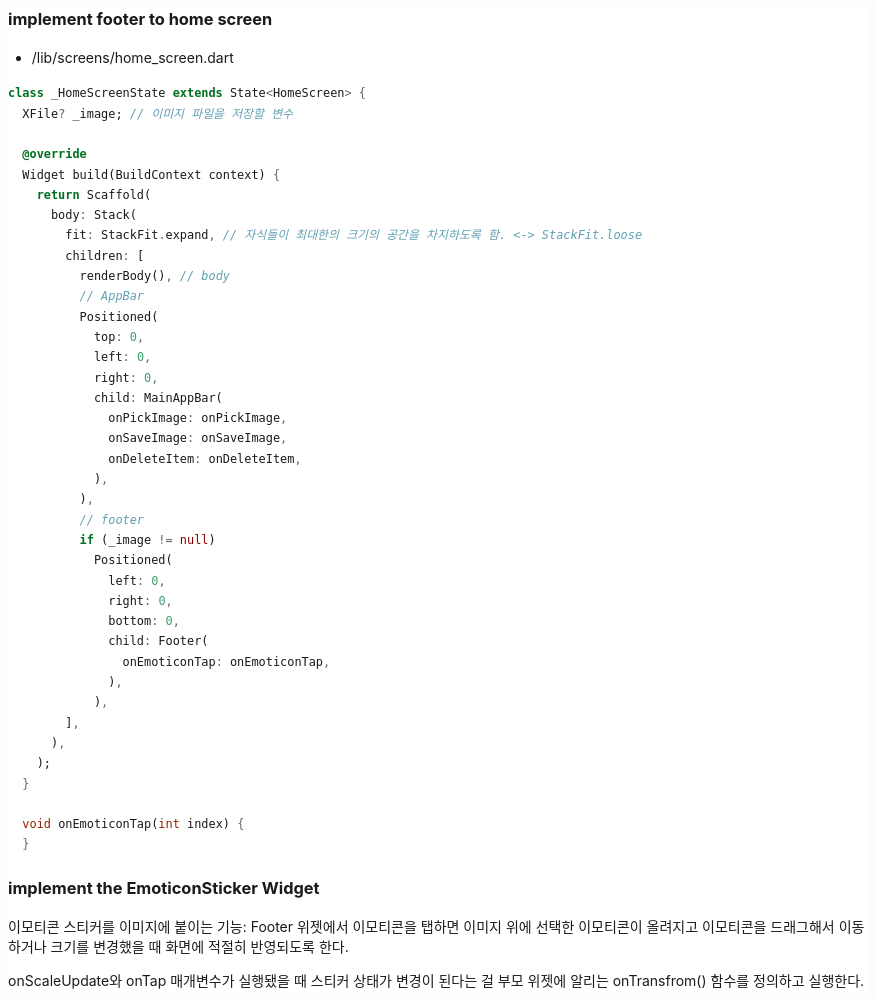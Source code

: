 
### implement footer to home screen

- /lib/screens/home_screen.dart
```dart
class _HomeScreenState extends State<HomeScreen> {
  XFile? _image; // 이미지 파일을 저장할 변수

  @override
  Widget build(BuildContext context) {
    return Scaffold(
      body: Stack(
        fit: StackFit.expand, // 자식들이 최대한의 크기의 공간을 차지하도록 함. <-> StackFit.loose
        children: [
          renderBody(), // body
          // AppBar
          Positioned(
            top: 0,
            left: 0,
            right: 0,
            child: MainAppBar(
              onPickImage: onPickImage,
              onSaveImage: onSaveImage,
              onDeleteItem: onDeleteItem,
            ),
          ),
          // footer
          if (_image != null)
            Positioned(
              left: 0,
              right: 0,
              bottom: 0,
              child: Footer(
                onEmoticonTap: onEmoticonTap,
              ),
            ),
        ],
      ),
    );
  }

  void onEmoticonTap(int index) {
  }
```

### implement the EmoticonSticker Widget

이모티콘 스티커를 이미지에 붙이는 기능: Footer 위젯에서 이모티콘을 탭하면 이미지 위에 선택한 이모티콘이 올려지고
이모티콘을 드래그해서 이동하거나 크기를 변경했을 때 화면에 적절히 반영되도록 한다.

onScaleUpdate와 onTap 매개변수가 실행됐을 때 스티커 상태가 변경이 된다는 걸 부모 위젯에 알리는
onTransfrom() 함수를 정의하고 실행한다.
